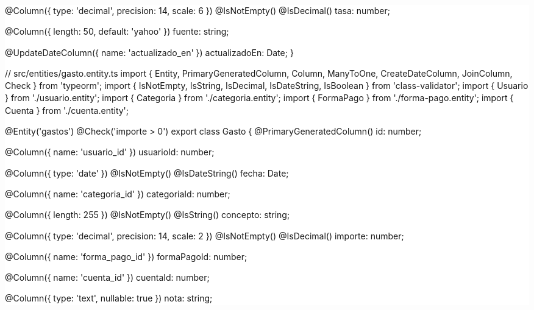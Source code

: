   @Column({ type: 'decimal', precision: 14, scale: 6 })
  @IsNotEmpty()
  @IsDecimal()
  tasa: number;

  @Column({ length: 50, default: 'yahoo' })
  fuente: string;

  @UpdateDateColumn({ name: 'actualizado_en' })
  actualizadoEn: Date;
}

// src/entities/gasto.entity.ts
import { Entity, PrimaryGeneratedColumn, Column, ManyToOne, CreateDateColumn, JoinColumn, Check } from 'typeorm';
import { IsNotEmpty, IsString, IsDecimal, IsDateString, IsBoolean } from 'class-validator';
import { Usuario } from './usuario.entity';
import { Categoria } from './categoria.entity';
import { FormaPago } from './forma-pago.entity';
import { Cuenta } from './cuenta.entity';

@Entity('gastos')
@Check('importe > 0')
export class Gasto {
  @PrimaryGeneratedColumn()
  id: number;

  @Column({ name: 'usuario_id' })
  usuarioId: number;

  @Column({ type: 'date' })
  @IsNotEmpty()
  @IsDateString()
  fecha: Date;

  @Column({ name: 'categoria_id' })
  categoriaId: number;

  @Column({ length: 255 })
  @IsNotEmpty()
  @IsString()
  concepto: string;

  @Column({ type: 'decimal', precision: 14, scale: 2 })
  @IsNotEmpty()
  @IsDecimal()
  importe: number;

  @Column({ name: 'forma_pago_id' })
  formaPagoId: number;

  @Column({ name: 'cuenta_id' })
  cuentaId: number;

  @Column({ type: 'text', nullable: true })
  nota: string;
